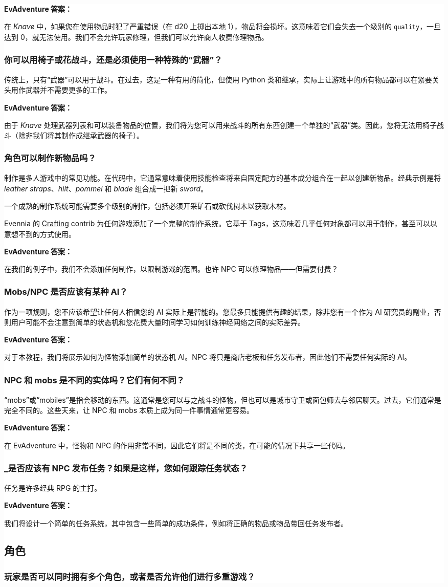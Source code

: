 **EvAdventure 答案：**

在 _Knave_ 中，如果您在使用物品时犯了严重错误（在 d20 上掷出本地 1），物品将会损坏。这意味着它们会失去一个级别的 `quality`，一旦达到 0，就无法使用。我们不会允许玩家修理，但我们可以允许商人收费修理物品。

### 你可以用椅子或花战斗，还是必须使用一种特殊的“武器”？

传统上，只有“武器”可以用于战斗。在过去，这是一种有用的简化，但使用 Python 类和继承，实际上让游戏中的所有物品都可以在紧要关头用作武器并不需要更多的工作。

**EvAdventure 答案：**

由于 _Knave_ 处理武器列表和可以装备物品的位置，我们将为您可以用来战斗的所有东西创建一个单独的“武器”类。因此，您将无法用椅子战斗（除非我们将其制作成继承武器的椅子）。

### 角色可以制作新物品吗？

制作是多人游戏中的常见功能。在代码中，它通常意味着使用技能检查将来自固定配方的基本成分组合在一起以创建新物品。经典示例是将 _leather straps_、_hilt_、_pommel_ 和 _blade_ 组合成一把新 _sword_。

一个成熟的制作系统可能需要多个级别的制作，包括必须开采矿石或砍伐树木以获取木材。

Evennia 的 [Crafting](../../../Contribs/Contrib-Crafting.md) contrib 为任何游戏添加了一个完整的制作系统。它基于 [Tags](../../../Components/Tags.md)，这意味着几乎任何对象都可以用于制作，甚至可以以意想不到的方式使用。

**EvAdventure 答案：**

在我们的例子中，我们不会添加任何制作，以限制游戏的范围。也许 NPC 可以修理物品——但需要付费？

### Mobs/NPC 是否应该有某种 AI？

作为一项规则，您不应该希望让任何人相信您的 AI 实际上是智能的。您最多只能提供有趣的结果，除非您有一个作为 AI 研究员的副业，否则用户可能不会注意到简单的状态机和您花费大量时间学习如何训练神经网络之间的实际差异。

**EvAdventure 答案：**

对于本教程，我们将展示如何为怪物添加简单的状态机 AI。NPC 将只是商店老板和任务发布者，因此他们不需要任何实际的 AI。

### NPC 和 mobs 是不同的实体吗？它们有何不同？

“mobs”或“mobiles”是指会移动的东西。这通常是您可以与之战斗的怪物，但也可以是城市守卫或面包师去与邻居聊天。过去，它们通常是完全不同的。这些天来，让 NPC 和 mobs 本质上成为同一件事情通常更容易。

**EvAdventure 答案：**

在 EvAdventure 中，怪物和 NPC 的作用非常不同，因此它们将是不同的类，在可能的情况下共享一些代码。

### _是否应该有 NPC 发布任务？如果是这样，您如何跟踪任务状态？

任务是许多经典 RPG 的主打。

**EvAdventure 答案：**

我们将设计一个简单的任务系统，其中包含一些简单的成功条件，例如将正确的物品或物品带回任务发布者。

## 角色

### 玩家是否可以同时拥有多个角色，或者是否允许他们进行多重游戏？
